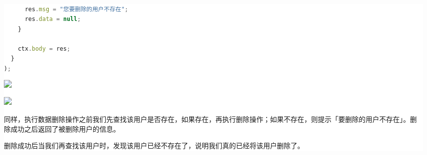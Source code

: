   ```typescript
        res.msg = "您要删除的用户不存在";
        res.data = null;
      }

      ctx.body = res;
    }
  );
  ```

  ![](~@/koa2/05/06.png)

  ![](~@/koa2/05/07.png)

  同样，执行数据删除操作之前我们先查找该用户是否存在，如果存在，再执行删除操作；如果不存在，则提示「要删除的用户不存在」。删除成功之后返回了被删除用户的信息。

  删除成功后当我们再查找该用户时，发现该用户已经不存在了，说明我们真的已经将该用户删除了。

